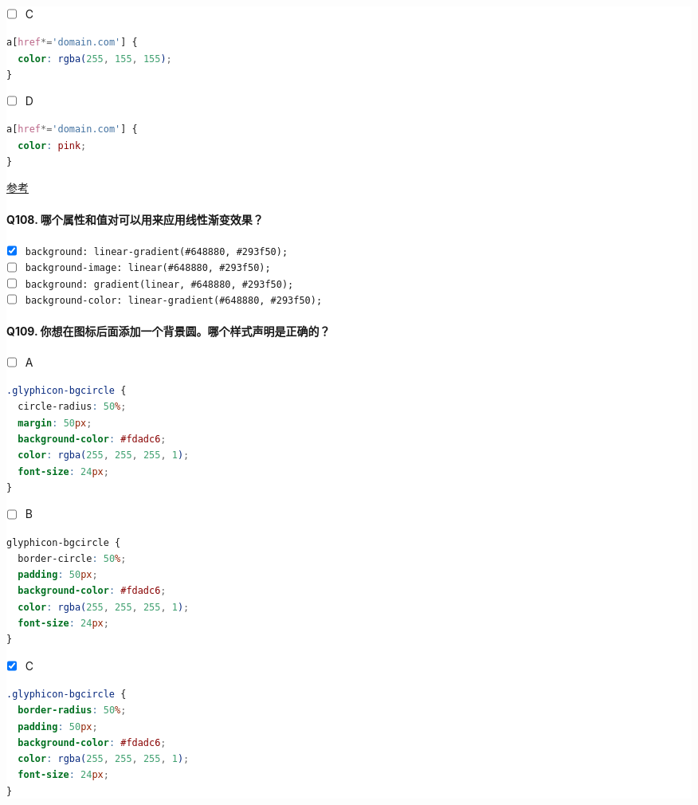 - [ ] C

```css
a[href*='domain.com'] {
  color: rgba(255, 155, 155);
}
```

- [ ] D

```css
a[href*='domain.com'] {
  color: pink;
}
```

[参考](https://www.smashingmagazine.com/2007/07/css-specificity-things-you-should-know/)

#### Q108. 哪个属性和值对可以用来应用线性渐变效果？

- [x] `background: linear-gradient(#648880, #293f50);`
- [ ] `background-image: linear(#648880, #293f50);`
- [ ] `background: gradient(linear, #648880, #293f50);`
- [ ] `background-color: linear-gradient(#648880, #293f50);`

#### Q109. 你想在图标后面添加一个背景圆。哪个样式声明是正确的？

- [ ] A

```css
.glyphicon-bgcircle {
  circle-radius: 50%;
  margin: 50px;
  background-color: #fdadc6;
  color: rgba(255, 255, 255, 1);
  font-size: 24px;
}
```

- [ ] B

```css
glyphicon-bgcircle {
  border-circle: 50%;
  padding: 50px;
  background-color: #fdadc6;
  color: rgba(255, 255, 255, 1);
  font-size: 24px;
}
```

- [x] C

```css
.glyphicon-bgcircle {
  border-radius: 50%;
  padding: 50px;
  background-color: #fdadc6;
  color: rgba(255, 255, 255, 1);
  font-size: 24px;
}
```
